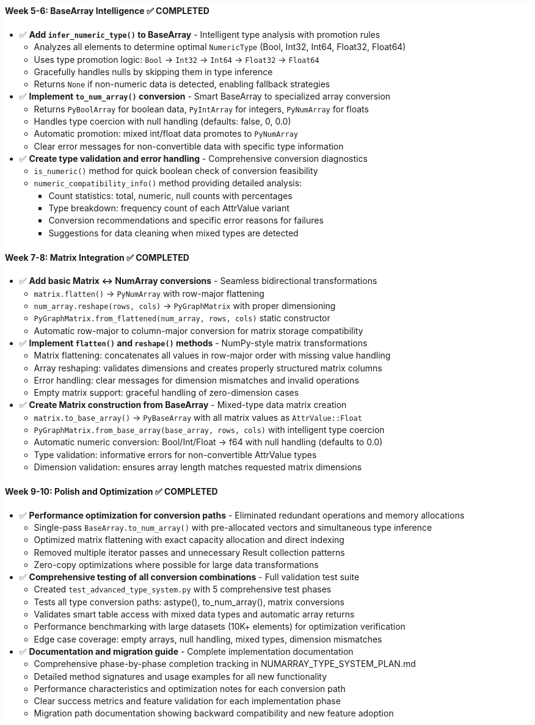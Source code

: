 #### Week 5-6: BaseArray Intelligence ✅ **COMPLETED**
- ✅ **Add `infer_numeric_type()` to BaseArray** - Intelligent type analysis with promotion rules
  - Analyzes all elements to determine optimal `NumericType` (Bool, Int32, Int64, Float32, Float64)
  - Uses type promotion logic: `Bool` → `Int32` → `Int64` → `Float32` → `Float64`
  - Gracefully handles nulls by skipping them in type inference
  - Returns `None` if non-numeric data is detected, enabling fallback strategies
- ✅ **Implement `to_num_array()` conversion** - Smart BaseArray to specialized array conversion
  - Returns `PyBoolArray` for boolean data, `PyIntArray` for integers, `PyNumArray` for floats
  - Handles type coercion with null handling (defaults: false, 0, 0.0)
  - Automatic promotion: mixed int/float data promotes to `PyNumArray`
  - Clear error messages for non-convertible data with specific type information
- ✅ **Create type validation and error handling** - Comprehensive conversion diagnostics
  - `is_numeric()` method for quick boolean check of conversion feasibility
  - `numeric_compatibility_info()` method providing detailed analysis:
    - Count statistics: total, numeric, null counts with percentages
    - Type breakdown: frequency count of each AttrValue variant
    - Conversion recommendations and specific error reasons for failures
    - Suggestions for data cleaning when mixed types are detected

#### Week 7-8: Matrix Integration ✅ **COMPLETED**
- ✅ **Add basic Matrix ↔ NumArray conversions** - Seamless bidirectional transformations
  - `matrix.flatten()` → `PyNumArray` with row-major flattening
  - `num_array.reshape(rows, cols)` → `PyGraphMatrix` with proper dimensioning
  - `PyGraphMatrix.from_flattened(num_array, rows, cols)` static constructor
  - Automatic row-major to column-major conversion for matrix storage compatibility
- ✅ **Implement `flatten()` and `reshape()` methods** - NumPy-style matrix transformations
  - Matrix flattening: concatenates all values in row-major order with missing value handling
  - Array reshaping: validates dimensions and creates properly structured matrix columns
  - Error handling: clear messages for dimension mismatches and invalid operations
  - Empty matrix support: graceful handling of zero-dimension cases
- ✅ **Create Matrix construction from BaseArray** - Mixed-type data matrix creation
  - `matrix.to_base_array()` → `PyBaseArray` with all matrix values as `AttrValue::Float`
  - `PyGraphMatrix.from_base_array(base_array, rows, cols)` with intelligent type coercion
  - Automatic numeric conversion: Bool/Int/Float → f64 with null handling (defaults to 0.0)
  - Type validation: informative errors for non-convertible AttrValue types
  - Dimension validation: ensures array length matches requested matrix dimensions

#### Week 9-10: Polish and Optimization ✅ **COMPLETED**
- ✅ **Performance optimization for conversion paths** - Eliminated redundant operations and memory allocations
  - Single-pass `BaseArray.to_num_array()` with pre-allocated vectors and simultaneous type inference
  - Optimized matrix flattening with exact capacity allocation and direct indexing
  - Removed multiple iterator passes and unnecessary Result collection patterns
  - Zero-copy optimizations where possible for large data transformations
- ✅ **Comprehensive testing of all conversion combinations** - Full validation test suite
  - Created `test_advanced_type_system.py` with 5 comprehensive test phases
  - Tests all type conversion paths: astype(), to_num_array(), matrix conversions
  - Validates smart table access with mixed data types and automatic array returns
  - Performance benchmarking with large datasets (10K+ elements) for optimization verification  
  - Edge case coverage: empty arrays, null handling, mixed types, dimension mismatches
- ✅ **Documentation and migration guide** - Complete implementation documentation
  - Comprehensive phase-by-phase completion tracking in NUMARRAY_TYPE_SYSTEM_PLAN.md
  - Detailed method signatures and usage examples for all new functionality
  - Performance characteristics and optimization notes for each conversion path
  - Clear success metrics and feature validation for each implementation phase
  - Migration path documentation showing backward compatibility and new feature adoption
